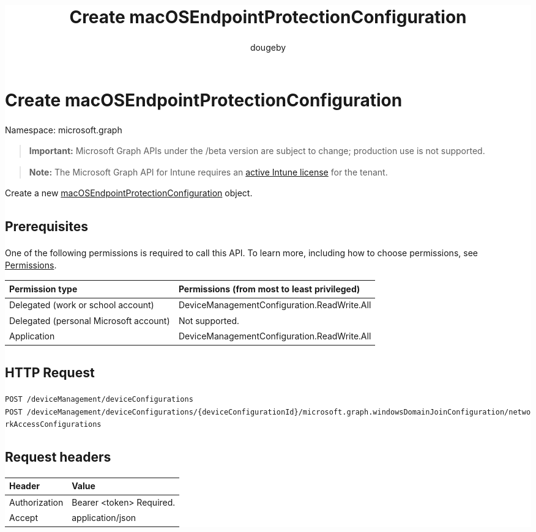﻿---
title: "Create macOSEndpointProtectionConfiguration"
description: "Create a new macOSEndpointProtectionConfiguration object."
author: "dougeby"
localization_priority: Normal
ms.prod: "intune"
doc_type: apiPageType
---

# Create macOSEndpointProtectionConfiguration

Namespace: microsoft.graph

> **Important:** Microsoft Graph APIs under the /beta version are subject to change; production use is not supported.

> **Note:** The Microsoft Graph API for Intune requires an [active Intune license](https://go.microsoft.com/fwlink/?linkid=839381) for the tenant.

Create a new [macOSEndpointProtectionConfiguration](../resources/intune-deviceconfig-macosendpointprotectionconfiguration.md) object.

## Prerequisites

One of the following permissions is required to call this API. To learn more, including how to choose permissions, see [Permissions](/graph/permissions-reference).

| Permission type                        | Permissions (from most to least privileged) |
| :------------------------------------- | :------------------------------------------ |
| Delegated (work or school account)     | DeviceManagementConfiguration.ReadWrite.All |
| Delegated (personal Microsoft account) | Not supported.                              |
| Application                            | DeviceManagementConfiguration.ReadWrite.All |

## HTTP Request



```http
POST /deviceManagement/deviceConfigurations
POST /deviceManagement/deviceConfigurations/{deviceConfigurationId}/microsoft.graph.windowsDomainJoinConfiguration/networkAccessConfigurations
```

## Request headers

| Header        | Value                          |
| :------------ | :----------------------------- |
| Authorization | Bearer &lt;token&gt; Required. |
| Accept        | application/json               |
